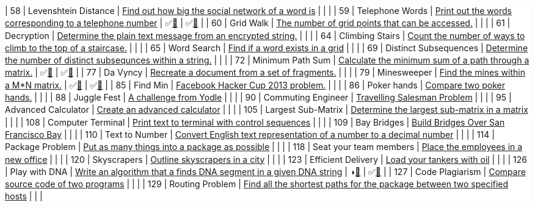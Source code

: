 | 58  | Levenshtein Distance       | [Find out how big the social network of a word is][58]                                                                     |                                  |                               |
| 59  | Telephone Words            | [Print out the words corresponding to a telephone number][59]                                                              | &#9989;[&#128190;][59solution]   | &#9989;[&#128190;][59tests]   |
| 60  | Grid Walk                  | [The number of grid points that can be accessed.][60]                                                                      |                                  |                               |
| 61  | Decryption                 | [Determine the plain text message from an encrypted string.][61]                                                           |                                  |                               |
| 64  | Climbing Stairs            | [Count the number of ways to climb to the top of a staircase.][64]                                                         |                                  |                               |
| 65  | Word Search                | [Find if a word exists in a grid][65]                                                                                      |                                  |                               |
| 69  | Distinct Subsequences      | [Determine the number of distinct subsequnces within a string.][69]                                                        |                                  |                               |
| 72  | Minimum Path Sum           | [Calculate the minimum sum of a path through a matrix.][72]                                                                | &#9989;[&#128190;][72solution]   | &#9989;[&#128190;][72tests]   |
| 77  | Da Vyncy                   | [Recreate a document from a set of fragments.][77]                                                                         |                                  |                               |
| 79  | Minesweeper                | [Find the mines within a M*N matrix.][79]                                                                                  | &#9989;[&#128190;][79solution]   | &#9989;[&#128190;][79tests]   |
| 85  | Find Min                   | [Facebook Hacker Cup 2013 problem.][85]                                                                                    |                                  |                               |
| 86  | Poker hands                | [Compare two poker hands.][86]                                                                                             |                                  |                               |
| 88  | Juggle Fest                | [A challenge from Yodle][88]                                                                                               |                                  |                               |
| 90  | Commuting Engineer         | [Travelling Salesman Problem][90]                                                                                          |                                  |                               |
| 95  | Advanced Calculator        | [Create an advanced calculator][95]                                                                                        |                                  |                               |
| 105 | Largest Sub-Matrix         | [Determine the largest sub-matrix in a matrix][105]                                                                        |                                  |                               |
| 108 | Computer Terminal          | [Print text to terminal with control sequences][108]                                                                       |                                  |                               |
| 109 | Bay Bridges                | [Build Bridges Over San Francisco Bay][109]                                                                                |                                  |                               |
| 110 | Text to Number             | [Convert English text representation of a number to a decimal number][110]                                                 |                                  |                               |
| 114 | Package Problem            | [Put as many things into a package as possible][114]                                                                       |                                  |                               |
| 118 | Seat your team members     | [Place the employees in a new office][118]                                                                                 |                                  |                               |
| 120 | Skyscrapers                | [Outline skyscrapers in a city][120]                                                                                       |                                  |                               |
| 123 | Efficient Delivery         | [Load your tankers with oil][123]                                                                                          |                                  |                               |
| 126 | Play with DNA              | [Write an algorithm that a finds DNA segment in a given DNA string][126]                                                   | &#9681;[&#128190;][126solution]  | &#9989;[&#128190;][126tests]  |
| 127 | Code Plagiarism            | [Compare source code of two programs][127]                                                                                 |                                  |                               |
| 129 | Routing Problem            | [Find all the shortest paths for the package between two specified hosts][129]                                             |                                  |                               |

[1]: https://www.codeeval.com/open_challenges/1
[3]: https://www.codeeval.com/open_challenges/3
[4]: https://www.codeeval.com/open_challenges/4
[8]: https://www.codeeval.com/open_challenges/8
[18]: https://www.codeeval.com/open_challenges/18
[19]: https://www.codeeval.com/open_challenges/19
[20]: https://www.codeeval.com/open_challenges/20
[21]: https://www.codeeval.com/open_challenges/21
[22]: https://www.codeeval.com/open_challenges/22
[23]: https://www.codeeval.com/open_challenges/23
[24]: https://www.codeeval.com/open_challenges/24
[25]: https://www.codeeval.com/open_challenges/25
[26]: https://www.codeeval.com/open_challenges/26
[29]: https://www.codeeval.com/open_challenges/29
[30]: https://www.codeeval.com/open_challenges/30
[31]: https://www.codeeval.com/open_challenges/31
[39]: https://www.codeeval.com/open_challenges/39
[40]: https://www.codeeval.com/open_challenges/40
[62]: https://www.codeeval.com/open_challenges/62
[67]: https://www.codeeval.com/open_challenges/67
[82]: https://www.codeeval.com/open_challenges/82
[83]: https://www.codeeval.com/open_challenges/83
[87]: https://www.codeeval.com/open_challenges/87
[91]: https://www.codeeval.com/open_challenges/91
[92]: https://www.codeeval.com/open_challenges/92
[93]: https://www.codeeval.com/open_challenges/93
[96]: https://www.codeeval.com/open_challenges/96
[97]: https://www.codeeval.com/open_challenges/97
[99]: https://www.codeeval.com/open_challenges/99
[100]: https://www.codeeval.com/open_challenges/100
[102]: https://www.codeeval.com/open_challenges/102
[103]: https://www.codeeval.com/open_challenges/103
[104]: https://www.codeeval.com/open_challenges/104
[106]: https://www.codeeval.com/open_challenges/106
[107]: https://www.codeeval.com/open_challenges/107
[111]: https://www.codeeval.com/open_challenges/111
[112]: https://www.codeeval.com/open_challenges/112
[113]: https://www.codeeval.com/open_challenges/113
[115]: https://www.codeeval.com/open_challenges/115
[116]: https://www.codeeval.com/open_challenges/116
[122]: https://www.codeeval.com/open_challenges/122
[124]: https://www.codeeval.com/open_challenges/124
[128]: https://www.codeeval.com/open_challenges/128
[131]: https://www.codeeval.com/open_challenges/131
[132]: https://www.codeeval.com/open_challenges/132
[136]: https://www.codeeval.com/open_challenges/136
[139]: https://www.codeeval.com/open_challenges/139
[140]: https://www.codeeval.com/open_challenges/140
[147]: https://www.codeeval.com/open_challenges/147
[149]: https://www.codeeval.com/open_challenges/149
[152]: https://www.codeeval.com/open_challenges/152
[156]: https://www.codeeval.com/open_challenges/156
[160]: https://www.codeeval.com/open_challenges/160
[163]: https://www.codeeval.com/open_challenges/163
[166]: https://www.codeeval.com/open_challenges/166
[167]: https://www.codeeval.com/open_challenges/167
[173]: https://www.codeeval.com/open_challenges/173
[174]: https://www.codeeval.com/open_challenges/174
[178]: https://www.codeeval.com/open_challenges/178
[180]: https://www.codeeval.com/open_challenges/180
[183]: https://www.codeeval.com/open_challenges/183
[186]: https://www.codeeval.com/open_challenges/186
[1solution]: ../codeEval/src/main/java/org/ck/codeEval/easy/fizzBuzz/Main.java
[3solution]: ../codeEval/src/main/java/org/ck/codeEval/easy/primePalindrome/Main.java
[4solution]: ../codeEval/src/main/java/org/ck/codeEval/easy/sumOfPrimes/Main.java
[8solution]: ../codeEval/src/main/java/org/ck/codeEval/easy/reverseWords/Main.java
[18solution]: ../codeEval/src/main/java/org/ck/codeEval/easy/multiplesOfANumber/Main.java
[19solution]: ../codeEval/src/main/java/org/ck/codeEval/easy/bitPositions/Main.java
[20solution]: ../codeEval/src/main/java/org/ck/codeEval/easy/lowercase/Main.java
[21solution]: ../codeEval/src/main/java/org/ck/codeEval/easy/sumOfDigits/Main.java
[22solution]: ../codeEval/src/main/java/org/ck/codeEval/easy/fibonacciSeries/Main.java
[23solution]: ../codeEval/src/main/java/org/ck/codeEval/easy/multiplicationTables/Main.java
[24solution]: ../codeEval/src/main/java/org/ck/codeEval/easy/sumOfIntegersFromFile/Main.java
[25solution]: ../codeEval/src/main/java/org/ck/codeEval/easy/oddNumbers/Main.java
[26solution]: ../codeEval/src/main/java/org/ck/codeEval/easy/fileSize/Main.java
[29solution]: ../codeEval/src/main/java/org/ck/codeEval/easy/uniqueElements/Main.java
[30solution]: ../codeEval/src/main/java/org/ck/codeEval/easy/setIntersection/Main.java
[31solution]: ../codeEval/src/main/java/org/ck/codeEval/easy/rightmostChar/Main.java
[39solution]: ../codeEval/src/main/java/org/ck/codeEval/easy/happyNumbers/Main.java
[40solution]: ../codeEval/src/main/java/org/ck/codeEval/easy/selfDescribingNumbers/Main.java
[62solution]: ../codeEval/src/main/java/org/ck/codeEval/easy/nModM/Main.java
[67solution]: ../codeEval/src/main/java/org/ck/codeEval/easy/hexToDecimal/Main.java
[82solution]: ../codeEval/src/main/java/org/ck/codeEval/easy/armstrongNumbers/Main.java
[83solution]: ../codeEval/src/main/java/org/ck/codeEval/easy/beautifulStrings/Main.java
[87solution]: ../codeEval/src/main/java/org/ck/codeEval/easy/queryBoard/Main.java
[91solution]: ../codeEval/src/main/java/org/ck/codeEval/easy/simpleSorting/Main.java
[92solution]: ../codeEval/src/main/java/org/ck/codeEval/easy/penultimateWord/Main.java
[93solution]: ../codeEval/src/main/java/org/ck/codeEval/easy/capitalizeWords/Main.java
[96solution]: ../codeEval/src/main/java/org/ck/codeEval/easy/swapCase/Main.java
[97solution]: ../codeEval/src/main/java/org/ck/codeEval/easy/findAWriter/Main.java
[99solution]: ../codeEval/src/main/java/org/ck/codeEval/easy/calculateDistance/Main.java
[100solution]: ../codeEval/src/main/java/org/ck/codeEval/easy/evenNumbers/Main.java
[102solution]: ../codeEval/src/main/java/org/ck/codeEval/easy/jsonMenuIds/Main.java
[103solution]: ../codeEval/src/main/java/org/ck/codeEval/easy/lowestUniqueNumber/Main.java
[104solution]: ../codeEval/src/main/java/org/ck/codeEval/easy/wordToDigit/Main.java
[106solution]: ../codeEval/src/main/java/org/ck/codeEval/easy/romanNumerals/Main.java
[107solution]: ../codeEval/src/main/java/org/ck/codeEval/easy/shortestRepetition/Main.java
[111solution]: ../codeEval/src/main/java/org/ck/codeEval/easy/longestWord/Main.java
[112solution]: ../codeEval/src/main/java/org/ck/codeEval/easy/swapElements/Main.java
[113solution]: ../codeEval/src/main/java/org/ck/codeEval/easy/multiplyLists/Main.java
[115solution]: ../codeEval/src/main/java/org/ck/codeEval/easy/mixedContent/Main.java
[116solution]: ../codeEval/src/main/java/org/ck/codeEval/easy/morseCode/Main.java
[122solution]: ../codeEval/src/main/java/org/ck/codeEval/easy/hiddenDigits/Main.java
[124solution]: ../codeEval/src/main/java/org/ck/codeEval/easy/roadTrip/Main.java
[128solution]: ../codeEval/src/main/java/org/ck/codeEval/easy/compressedSequence/Main.java
[131solution]: ../codeEval/src/main/java/org/ck/codeEval/easy/splitTheNumber/Main.java
[132solution]: ../codeEval/src/main/java/org/ck/codeEval/easy/theMajorElement/Main.java
[136solution]: ../codeEval/src/main/java/org/ck/codeEval/easy/racingChars/Main.java
[139solution]: ../codeEval/src/main/java/org/ck/codeEval/easy/workingExperience/Main.java
[140solution]: ../codeEval/src/main/java/org/ck/codeEval/easy/dataRecovery/Main.java
[147solution]: ../codeEval/src/main/java/org/ck/codeEval/easy/lettercasePercentageRatio/Main.java
[149solution]: ../codeEval/src/main/java/org/ck/codeEval/easy/jugglingWithZeros/Main.java
[152solution]: ../codeEval/src/main/java/org/ck/codeEval/easy/ageDistribution/Main.java
[156solution]: ../codeEval/src/main/java/org/ck/codeEval/easy/rollerCoaster/Main.java
[160solution]: ../codeEval/src/main/java/org/ck/codeEval/easy/niceAngles/Main.java
[163solution]: ../codeEval/src/main/java/org/ck/codeEval/easy/bigDigits/Main.java
[166solution]: ../codeEval/src/main/java/org/ck/codeEval/easy/deltaTime/Main.java
[167solution]: ../codeEval/src/main/java/org/ck/codeEval/easy/readMore/Main.java
[173solution]: ../codeEval/src/main/java/org/ck/codeEval/easy/withoutRepetitions/Main.java
[174solution]: ../codeEval/src/main/java/org/ck/codeEval/easy/slangFlavor/Main.java
[178solution]: ../codeEval/src/main/java/org/ck/codeEval/easy/matrixRotation/Main.java
[180solution]: ../codeEval/src/main/java/org/ck/codeEval/easy/knightMoves/Main.java
[183solution]: ../codeEval/src/main/java/org/ck/codeEval/easy/details/Main.java
[186solution]: ../codeEval/src/main/java/org/ck/codeEval/easy/maxRangeSum/Main.java
[1tests]: ../codeEval/src/test/java/org/ck/codeEval/easy/fizzBuzz/MainTest.java
[3tests]: ../codeEval/src/test/java/org/ck/codeEval/easy/primePalindrome/MainTest.java
[4tests]: ../codeEval/src/test/java/org/ck/codeEval/easy/sumOfPrimes/MainTest.java
[8tests]: ../codeEval/src/test/java/org/ck/codeEval/easy/reverseWords/MainTest.java
[18tests]: ../codeEval/src/test/java/org/ck/codeEval/easy/multiplesOfANumber/MainTest.java
[19tests]: ../codeEval/src/test/java/org/ck/codeEval/easy/bitPositions/MainTest.java
[20tests]: ../codeEval/src/test/java/org/ck/codeEval/easy/lowercase/MainTest.java
[21tests]: ../codeEval/src/test/java/org/ck/codeEval/easy/sumOfDigits/MainTest.java
[22tests]: ../codeEval/src/test/java/org/ck/codeEval/easy/fibonacciSeries/MainTest.java
[23tests]: ../codeEval/src/test/java/org/ck/codeEval/easy/multiplicationTables/MainTest.java
[24tests]: ../codeEval/src/test/java/org/ck/codeEval/easy/sumOfIntegersFromFile/MainTest.java
[25tests]: ../codeEval/src/test/java/org/ck/codeEval/easy/oddNumbers/MainTest.java
[26tests]: ../codeEval/src/test/java/org/ck/codeEval/easy/fileSize/MainTest.java
[29tests]: ../codeEval/src/test/java/org/ck/codeEval/easy/uniqueElements/MainTest.java
[30tests]: ../codeEval/src/test/java/org/ck/codeEval/easy/setIntersection/MainTest.java
[31tests]: ../codeEval/src/test/java/org/ck/codeEval/easy/rightmostChar/MainTest.java
[39tests]: ../codeEval/src/test/java/org/ck/codeEval/easy/happyNumbers/MainTest.java
[40tests]: ../codeEval/src/test/java/org/ck/codeEval/easy/selfDescribingNumbers/MainTest.java
[62tests]: ../codeEval/src/test/java/org/ck/codeEval/easy/nModM/MainTest.java
[67tests]: ../codeEval/src/test/java/org/ck/codeEval/easy/hexToDecimal/MainTest.java
[82tests]: ../codeEval/src/test/java/org/ck/codeEval/easy/armstrongNumbers/MainTest.java
[83tests]: ../codeEval/src/test/java/org/ck/codeEval/easy/beautifulStrings/MainTest.java
[87tests]: ../codeEval/src/test/java/org/ck/codeEval/easy/queryBoard/MainTest.java
[91tests]: ../codeEval/src/test/java/org/ck/codeEval/easy/simpleSorting/MainTest.java
[92tests]: ../codeEval/src/test/java/org/ck/codeEval/easy/penultimateWord/MainTest.java
[93tests]: ../codeEval/src/test/java/org/ck/codeEval/easy/capitalizeWords/MainTest.java
[96tests]: ../codeEval/src/test/java/org/ck/codeEval/easy/swapCase/MainTest.java
[97tests]: ../codeEval/src/test/java/org/ck/codeEval/easy/findAWriter/MainTest.java
[99tests]: ../codeEval/src/test/java/org/ck/codeEval/easy/calculateDistance/MainTest.java
[100tests]: ../codeEval/src/test/java/org/ck/codeEval/easy/evenNumbers/MainTest.java
[102tests]: ../codeEval/src/test/java/org/ck/codeEval/easy/jsonMenuIds/MainTest.java
[103tests]: ../codeEval/src/test/java/org/ck/codeEval/easy/lowestUniqueNumber/MainTest.java
[104tests]: ../codeEval/src/test/java/org/ck/codeEval/easy/wordToDigit/MainTest.java
[106tests]: ../codeEval/src/test/java/org/ck/codeEval/easy/romanNumerals/MainTest.java
[107tests]: ../codeEval/src/test/java/org/ck/codeEval/easy/shortestRepetition/MainTest.java
[111tests]: ../codeEval/src/test/java/org/ck/codeEval/easy/longestWord/MainTest.java
[112tests]: ../codeEval/src/test/java/org/ck/codeEval/easy/swapElements/MainTest.java
[113tests]: ../codeEval/src/test/java/org/ck/codeEval/easy/multiplyLists/MainTest.java
[115tests]: ../codeEval/src/test/java/org/ck/codeEval/easy/mixedContent/MainTest.java
[116tests]: ../codeEval/src/test/java/org/ck/codeEval/easy/morseCode/MainTest.java
[122tests]: ../codeEval/src/test/java/org/ck/codeEval/easy/hiddenDigits/MainTest.java
[124tests]: ../codeEval/src/test/java/org/ck/codeEval/easy/roadTrip/MainTest.java
[128tests]: ../codeEval/src/test/java/org/ck/codeEval/easy/compressedSequence/MainTest.java
[131tests]: ../codeEval/src/test/java/org/ck/codeEval/easy/splitTheNumber/MainTest.java
[132tests]: ../codeEval/src/test/java/org/ck/codeEval/easy/theMajorElement/MainTest.java
[136tests]: ../codeEval/src/test/java/org/ck/codeEval/easy/racingChars/MainTest.java
[139tests]: ../codeEval/src/test/java/org/ck/codeEval/easy/workingExperience/MainTest.java
[140tests]: ../codeEval/src/test/java/org/ck/codeEval/easy/dataRecovery/MainTest.java
[147tests]: ../codeEval/src/test/java/org/ck/codeEval/easy/lettercasePercentageRatio/MainTest.java
[149tests]: ../codeEval/src/test/java/org/ck/codeEval/easy/jugglingWithZeros/MainTest.java
[152tests]: ../codeEval/src/test/java/org/ck/codeEval/easy/ageDistribution/MainTest.java
[156tests]: ../codeEval/src/test/java/org/ck/codeEval/easy/rollerCoaster/MainTest.java
[160tests]: ../codeEval/src/test/java/org/ck/codeEval/easy/niceAngles/MainTest.java
[163tests]: ../codeEval/src/test/java/org/ck/codeEval/easy/bigDigits/MainTest.java
[166tests]: ../codeEval/src/test/java/org/ck/codeEval/easy/deltaTime/MainTest.java
[167tests]: ../codeEval/src/test/java/org/ck/codeEval/easy/readMore/MainTest.java
[173tests]: ../codeEval/src/test/java/org/ck/codeEval/easy/withoutRepetitions/MainTest.java
[174tests]: ../codeEval/src/test/java/org/ck/codeEval/easy/slangFlavor/MainTest.java
[178tests]: ../codeEval/src/test/java/org/ck/codeEval/easy/matrixRotation/MainTest.java
[180tests]: ../codeEval/src/test/java/org/ck/codeEval/easy/knightMoves/MainTest.java
[183tests]: ../codeEval/src/test/java/org/ck/codeEval/easy/details/MainTest.java
[186tests]: ../codeEval/src/test/java/org/ck/codeEval/easy/maxRangeSum/MainTest.java
[2]: https://www.codeeval.com/open_challenges/2
[5]: https://www.codeeval.com/open_challenges/5
[9]: https://www.codeeval.com/open_challenges/9
[10]: https://www.codeeval.com/open_challenges/10
[11]: https://www.codeeval.com/open_challenges/11
[12]: https://www.codeeval.com/open_challenges/12
[13]: https://www.codeeval.com/open_challenges/13
[15]: https://www.codeeval.com/open_challenges/15
[16]: https://www.codeeval.com/open_challenges/16
[17]: https://www.codeeval.com/open_challenges/17
[27]: https://www.codeeval.com/open_challenges/27
[32]: https://www.codeeval.com/open_challenges/32
[33]: https://www.codeeval.com/open_challenges/33
[34]: https://www.codeeval.com/open_challenges/34
[35]: https://www.codeeval.com/open_challenges/35
[37]: https://www.codeeval.com/open_challenges/37
[41]: https://www.codeeval.com/open_challenges/41
[43]: https://www.codeeval.com/open_challenges/43
[45]: https://www.codeeval.com/open_challenges/45
[46]: https://www.codeeval.com/open_challenges/46
[54]: https://www.codeeval.com/open_challenges/54
[63]: https://www.codeeval.com/open_challenges/63
[66]: https://www.codeeval.com/open_challenges/66
[68]: https://www.codeeval.com/open_challenges/68
[70]: https://www.codeeval.com/open_challenges/70
[71]: https://www.codeeval.com/open_challenges/71
[73]: https://www.codeeval.com/open_challenges/73
[74]: https://www.codeeval.com/open_challenges/74
[75]: https://www.codeeval.com/open_challenges/75
[76]: https://www.codeeval.com/open_challenges/76
[78]: https://www.codeeval.com/open_challenges/78
[80]: https://www.codeeval.com/open_challenges/80
[81]: https://www.codeeval.com/open_challenges/81
[84]: https://www.codeeval.com/open_challenges/84
[89]: https://www.codeeval.com/open_challenges/89
[94]: https://www.codeeval.com/open_challenges/94
[98]: https://www.codeeval.com/open_challenges/98
[101]: https://www.codeeval.com/open_challenges/101
[117]: https://www.codeeval.com/open_challenges/117
[119]: https://www.codeeval.com/open_challenges/119
[121]: https://www.codeeval.com/open_challenges/121
[125]: https://www.codeeval.com/open_challenges/125
[130]: https://www.codeeval.com/open_challenges/130
[133]: https://www.codeeval.com/open_challenges/133
[135]: https://www.codeeval.com/open_challenges/135
[137]: https://www.codeeval.com/open_challenges/137
[138]: https://www.codeeval.com/open_challenges/138
[143]: https://www.codeeval.com/open_challenges/143
[146]: https://www.codeeval.com/open_challenges/146
[148]: https://www.codeeval.com/open_challenges/148
[150]: https://www.codeeval.com/open_challenges/150
[153]: https://www.codeeval.com/open_challenges/153
[158]: https://www.codeeval.com/open_challenges/158
[161]: https://www.codeeval.com/open_challenges/161
[165]: https://www.codeeval.com/open_challenges/165
[169]: https://www.codeeval.com/open_challenges/169
[170]: https://www.codeeval.com/open_challenges/170
[172]: https://www.codeeval.com/open_challenges/172
[177]: https://www.codeeval.com/open_challenges/177
[179]: https://www.codeeval.com/open_challenges/179
[181]: https://www.codeeval.com/open_challenges/181
[184]: https://www.codeeval.com/open_challenges/184
[2solution]: ../codeEval/src/main/java/org/ck/codeEval/medium/longestLines/Main.java
[5solution]: ../codeEval/src/main/java/org/ck/codeEval/medium/detectingCycles/Main.java
[9solution]: ../codeEval/src/main/java/org/ck/codeEval/medium/stackImplementation/Main.java
[10solution]: ../codeEval/src/main/java/org/ck/codeEval/medium/mThToLastElement/Main.java
[11solution]: ../codeEval/src/main/java/org/ck/codeEval/medium/lowestCommonAncestor/Main.java
[12solution]: ../codeEval/src/main/java/org/ck/codeEval/medium/firstNonRepeatedCharacter/Main.java
[13solution]: ../codeEval/src/main/java/org/ck/codeEval/medium/removeCharacters/Main.java
[15solution]: ../codeEval/src/main/java/org/ck/codeEval/medium/endianess/Main.java
[16solution]: ../codeEval/src/main/java/org/ck/codeEval/medium/numberOfOnes/Main.java
[17solution]: ../codeEval/src/main/java/org/ck/codeEval/medium/sumOfIntegers/Main.java
[27solution]: ../codeEval/src/main/java/org/ck/codeEval/medium/decimalToBinary/Main.java
[32solution]: ../codeEval/src/main/java/org/ck/codeEval/medium/trailingString/Main.java
[33solution]: ../codeEval/src/main/java/org/ck/codeEval/medium/doubleSquares/Main.java
[34solution]: ../codeEval/src/main/java/org/ck/codeEval/medium/numberPairs/Main.java
[35solution]: ../codeEval/src/main/java/org/ck/codeEval/medium/emailValidation/Main.java
[37solution]: ../codeEval/src/main/java/org/ck/codeEval/medium/pangrams/Main.java
[41solution]: ../codeEval/src/main/java/org/ck/codeEval/medium/arrayAbsurdity/Main.java
[43solution]: ../codeEval/src/main/java/org/ck/codeEval/medium/jollyJumpers/Main.java
[45solution]: ../codeEval/src/main/java/org/ck/codeEval/medium/reverseAndAdd/Main.java
[46solution]: ../codeEval/src/main/java/org/ck/codeEval/medium/primeNumbers/Main.java
[54solution]: ../codeEval/src/main/java/org/ck/codeEval/medium/cashRegister/Main.java
[63solution]: ../codeEval/src/main/java/org/ck/codeEval/medium/countingPrimes/Main.java
[66solution]: ../codeEval/src/main/java/org/ck/codeEval/medium/pascalsTriangle/Main.java
[68solution]: ../codeEval/src/main/java/org/ck/codeEval/medium/validParentheses/Main.java
[70solution]: ../codeEval/src/main/java/org/ck/codeEval/medium/overlappingRectangles/Main.java
[71solution]: ../codeEval/src/main/java/org/ck/codeEval/medium/reverseGroups/Main.java
[73solution]: ../codeEval/src/main/java/org/ck/codeEval/medium/decodeNumbers/Main.java
[74solution]: ../codeEval/src/main/java/org/ck/codeEval/medium/minimumCoins/Main.java
[75solution]: ../codeEval/src/main/java/org/ck/codeEval/medium/flaviusJosephus/Main.java
[76solution]: ../codeEval/src/main/java/org/ck/codeEval/medium/stringRotation/Main.java
[78solution]: ../codeEval/src/main/java/org/ck/codeEval/medium/sudoku/Main.java
[80solution]: ../codeEval/src/main/java/org/ck/codeEval/medium/uriComparison/Main.java
[81solution]: ../codeEval/src/main/java/org/ck/codeEval/medium/sumToZero/Main.java
[89solution]: ../codeEval/src/main/java/org/ck/codeEval/medium/passTriangle/Main.java
[94solution]: ../codeEval/src/main/java/org/ck/codeEval/medium/simpleCalculator/Main.java
[98solution]: ../codeEval/src/main/java/org/ck/codeEval/medium/pointInCircle/Main.java
[101solution]: ../codeEval/src/main/java/org/ck/codeEval/medium/findASquare/Main.java
[117solution]: ../codeEval/src/main/java/org/ck/codeEval/medium/aPileOfBricks/Main.java
[119solution]: ../codeEval/src/main/java/org/ck/codeEval/medium/chainInspection/Main.java
[121solution]: ../codeEval/src/main/java/org/ck/codeEval/medium/lostInTranslation/Main.java
[125solution]: ../codeEval/src/main/java/org/ck/codeEval/medium/predictTheNumber/Main.java
[130solution]: ../codeEval/src/main/java/org/ck/codeEval/medium/sequenceTransformation/Main.java
[133solution]: ../codeEval/src/main/java/org/ck/codeEval/medium/cityBlocksFlyover/Main.java
[135solution]: ../codeEval/src/main/java/org/ck/codeEval/medium/wordChain/Main.java
[137solution]: ../codeEval/src/main/java/org/ck/codeEval/medium/seekForAnIntruder/Main.java
[138solution]: ../codeEval/src/main/java/org/ck/codeEval/medium/carRace/Main.java
[143solution]: ../codeEval/src/main/java/org/ck/codeEval/medium/theMinistryOfTruth/Main.java
[146solution]: ../codeEval/src/main/java/org/ck/codeEval/medium/batsChallenge/Main.java
[148solution]: ../codeEval/src/main/java/org/ck/codeEval/medium/colorCodeConverter/Main.java
[150solution]: ../codeEval/src/main/java/org/ck/codeEval/medium/romanAndArabic/Main.java
[153solution]: ../codeEval/src/main/java/org/ck/codeEval/medium/locks/Main.java
[158solution]: ../codeEval/src/main/java/org/ck/codeEval/medium/interruptedBubbleSort/Main.java
[161solution]: ../codeEval/src/main/java/org/ck/codeEval/medium/gameOfLife/Main.java
[165solution]: ../codeEval/src/main/java/org/ck/codeEval/medium/suggestGroups/Main.java
[169solution]: ../codeEval/src/main/java/org/ck/codeEval/medium/filenamePattern/Main.java
[170solution]: ../codeEval/src/main/java/org/ck/codeEval/medium/guessTheNumber/Main.java
[172solution]: ../codeEval/src/main/java/org/ck/codeEval/medium/cardNumberValidation/Main.java
[177solution]: ../codeEval/src/main/java/org/ck/codeEval/medium/justifyTheText/Main.java
[179solution]: ../codeEval/src/main/java/org/ck/codeEval/medium/brokenLCD/Main.java
[181solution]: ../codeEval/src/main/java/org/ck/codeEval/medium/gronsfeldCipher/Main.java
[184solution]: ../codeEval/src/main/java/org/ck/codeEval/medium/burrowsWheelerTransform/Main.java
[2tests]: ../codeEval/src/test/java/org/ck/codeEval/medium/longestLines/MainTest.java
[5tests]: ../codeEval/src/test/java/org/ck/codeEval/medium/detectingCycles/MainTest.java
[9tests]: ../codeEval/src/test/java/org/ck/codeEval/medium/stackImplementation/MainTest.java
[10tests]: ../codeEval/src/test/java/org/ck/codeEval/medium/mThToLastElement/MainTest.java
[11tests]: ../codeEval/src/test/java/org/ck/codeEval/medium/lowestCommonAncestor/MainTest.java
[12tests]: ../codeEval/src/test/java/org/ck/codeEval/medium/firstNonRepeatedCharacter/MainTest.java
[13tests]: ../codeEval/src/test/java/org/ck/codeEval/medium/removeCharacters/MainTest.java
[15tests]: ../codeEval/src/test/java/org/ck/codeEval/medium/endianess/MainTest.java
[16tests]: ../codeEval/src/test/java/org/ck/codeEval/medium/numberOfOnes/MainTest.java
[17tests]: ../codeEval/src/test/java/org/ck/codeEval/medium/sumOfIntegers/MainTest.java
[27tests]: ../codeEval/src/test/java/org/ck/codeEval/medium/decimalToBinary/MainTest.java
[32tests]: ../codeEval/src/test/java/org/ck/codeEval/medium/trailingString/MainTest.java
[33tests]: ../codeEval/src/test/java/org/ck/codeEval/medium/doubleSquares/MainTest.java
[34tests]: ../codeEval/src/test/java/org/ck/codeEval/medium/numberPairs/MainTest.java
[35tests]: ../codeEval/src/test/java/org/ck/codeEval/medium/emailValidation/MainTest.java
[37tests]: ../codeEval/src/test/java/org/ck/codeEval/medium/pangrams/MainTest.java
[41tests]: ../codeEval/src/test/java/org/ck/codeEval/medium/arrayAbsurdity/MainTest.java
[43tests]: ../codeEval/src/test/java/org/ck/codeEval/medium/jollyJumpers/MainTest.java
[45tests]: ../codeEval/src/test/java/org/ck/codeEval/medium/reverseAndAdd/MainTest.java
[46tests]: ../codeEval/src/test/java/org/ck/codeEval/medium/primeNumbers/MainTest.java
[54tests]: ../codeEval/src/test/java/org/ck/codeEval/medium/cashRegister/MainTest.java
[63tests]: ../codeEval/src/test/java/org/ck/codeEval/medium/countingPrimes/MainTest.java
[66tests]: ../codeEval/src/test/java/org/ck/codeEval/medium/pascalsTriangle/MainTest.java
[68tests]: ../codeEval/src/test/java/org/ck/codeEval/medium/validParentheses/MainTest.java
[70tests]: ../codeEval/src/test/java/org/ck/codeEval/medium/overlappingRectangles/MainTest.java
[71tests]: ../codeEval/src/test/java/org/ck/codeEval/medium/reverseGroups/MainTest.java
[73tests]: ../codeEval/src/test/java/org/ck/codeEval/medium/decodeNumbers/MainTest.java
[74tests]: ../codeEval/src/test/java/org/ck/codeEval/medium/minimumCoins/MainTest.java
[75tests]: ../codeEval/src/test/java/org/ck/codeEval/medium/flaviusJosephus/MainTest.java
[76tests]: ../codeEval/src/test/java/org/ck/codeEval/medium/stringRotation/MainTest.java
[78tests]: ../codeEval/src/test/java/org/ck/codeEval/medium/sudoku/MainTest.java
[80tests]: ../codeEval/src/test/java/org/ck/codeEval/medium/uriComparison/MainTest.java
[81tests]: ../codeEval/src/test/java/org/ck/codeEval/medium/sumToZero/MainTest.java
[89tests]: ../codeEval/src/test/java/org/ck/codeEval/medium/passTriangle/MainTest.java
[94tests]: ../codeEval/src/test/java/org/ck/codeEval/medium/simpleCalculator/MainTest.java
[98tests]: ../codeEval/src/test/java/org/ck/codeEval/medium/pointInCircle/MainTest.java
[101tests]: ../codeEval/src/test/java/org/ck/codeEval/medium/findASquare/MainTest.java
[117tests]: ../codeEval/src/test/java/org/ck/codeEval/medium/aPileOfBricks/MainTest.java
[119tests]: ../codeEval/src/test/java/org/ck/codeEval/medium/chainInspection/MainTest.java
[121tests]: ../codeEval/src/test/java/org/ck/codeEval/medium/lostInTranslation/MainTest.java
[125tests]: ../codeEval/src/test/java/org/ck/codeEval/medium/predictTheNumber/MainTest.java
[130tests]: ../codeEval/src/test/java/org/ck/codeEval/medium/sequenceTransformation/MainTest.java
[133tests]: ../codeEval/src/test/java/org/ck/codeEval/medium/cityBlocksFlyover/MainTest.java
[135tests]: ../codeEval/src/test/java/org/ck/codeEval/medium/wordChain/MainTest.java
[137tests]: ../codeEval/src/test/java/org/ck/codeEval/medium/seekForAnIntruder/MainTest.java
[138tests]: ../codeEval/src/test/java/org/ck/codeEval/medium/carRace/MainTest.java
[143tests]: ../codeEval/src/test/java/org/ck/codeEval/medium/theMinistryOfTruth/MainTest.java
[146tests]: ../codeEval/src/test/java/org/ck/codeEval/medium/batsChallenge/MainTest.java
[148tests]: ../codeEval/src/test/java/org/ck/codeEval/medium/colorCodeConverter/MainTest.java
[150tests]: ../codeEval/src/test/java/org/ck/codeEval/medium/romanAndArabic/MainTest.java
[153tests]: ../codeEval/src/test/java/org/ck/codeEval/medium/locks/MainTest.java
[158tests]: ../codeEval/src/test/java/org/ck/codeEval/medium/interruptedBubbleSort/MainTest.java
[161tests]: ../codeEval/src/test/java/org/ck/codeEval/medium/gameOfLife/MainTest.java
[165tests]: ../codeEval/src/test/java/org/ck/codeEval/medium/suggestGroups/MainTest.java
[169tests]: ../codeEval/src/test/java/org/ck/codeEval/medium/filenamePattern/MainTest.java
[170tests]: ../codeEval/src/test/java/org/ck/codeEval/medium/guessTheNumber/MainTest.java
[172tests]: ../codeEval/src/test/java/org/ck/codeEval/medium/cardNumberValidation/MainTest.java
[177tests]: ../codeEval/src/test/java/org/ck/codeEval/medium/justifyTheText/MainTest.java
[179tests]: ../codeEval/src/test/java/org/ck/codeEval/medium/brokenLCD/MainTest.java
[181tests]: ../codeEval/src/test/java/org/ck/codeEval/medium/gronsfeldCipher/MainTest.java
[184tests]: ../codeEval/src/test/java/org/ck/codeEval/medium/burrowsWheelerTransform/MainTest.java
[6]: https://www.codeeval.com/open_challenges/6
[7]: https://www.codeeval.com/open_challenges/7
[14]: https://www.codeeval.com/open_challenges/14
[28]: https://www.codeeval.com/open_challenges/28
[36]: https://www.codeeval.com/open_challenges/36
[38]: https://www.codeeval.com/open_challenges/38
[42]: https://www.codeeval.com/open_challenges/42
[44]: https://www.codeeval.com/open_challenges/44
[47]: https://www.codeeval.com/open_challenges/47
[48]: https://www.codeeval.com/open_challenges/48
[49]: https://www.codeeval.com/open_challenges/49
[50]: https://www.codeeval.com/open_challenges/50
[51]: https://www.codeeval.com/open_challenges/51
[52]: https://www.codeeval.com/open_challenges/52
[53]: https://www.codeeval.com/open_challenges/53
[55]: https://www.codeeval.com/open_challenges/55
[56]: https://www.codeeval.com/open_challenges/56
[57]: https://www.codeeval.com/open_challenges/57
[58]: https://www.codeeval.com/open_challenges/58
[59]: https://www.codeeval.com/open_challenges/59
[60]: https://www.codeeval.com/open_challenges/60
[61]: https://www.codeeval.com/open_challenges/61
[64]: https://www.codeeval.com/open_challenges/64
[65]: https://www.codeeval.com/open_challenges/65
[69]: https://www.codeeval.com/open_challenges/69
[72]: https://www.codeeval.com/open_challenges/72
[77]: https://www.codeeval.com/open_challenges/77
[79]: https://www.codeeval.com/open_challenges/79
[85]: https://www.codeeval.com/open_challenges/85
[86]: https://www.codeeval.com/open_challenges/86
[88]: https://www.codeeval.com/open_challenges/88
[90]: https://www.codeeval.com/open_challenges/90
[95]: https://www.codeeval.com/open_challenges/95
[105]: https://www.codeeval.com/open_challenges/105
[108]: https://www.codeeval.com/open_challenges/108
[109]: https://www.codeeval.com/open_challenges/109
[110]: https://www.codeeval.com/open_challenges/110
[114]: https://www.codeeval.com/open_challenges/114
[118]: https://www.codeeval.com/open_challenges/118
[120]: https://www.codeeval.com/open_challenges/120
[123]: https://www.codeeval.com/open_challenges/123
[126]: https://www.codeeval.com/open_challenges/126
[127]: https://www.codeeval.com/open_challenges/127
[129]: https://www.codeeval.com/open_challenges/129
[134]: https://www.codeeval.com/open_challenges/134
[141]: https://www.codeeval.com/open_challenges/141
[142]: https://www.codeeval.com/open_challenges/142
[144]: https://www.codeeval.com/open_challenges/144
[145]: https://www.codeeval.com/open_challenges/145
[151]: https://www.codeeval.com/open_challenges/151
[154]: https://www.codeeval.com/open_challenges/154
[155]: https://www.codeeval.com/open_challenges/155
[157]: https://www.codeeval.com/open_challenges/157
[159]: https://www.codeeval.com/open_challenges/159
[162]: https://www.codeeval.com/open_challenges/162
[164]: https://www.codeeval.com/open_challenges/164
[168]: https://www.codeeval.com/open_challenges/168
[171]: https://www.codeeval.com/open_challenges/171
[175]: https://www.codeeval.com/open_challenges/175
[176]: https://www.codeeval.com/open_challenges/176
[182]: https://www.codeeval.com/open_challenges/182
[185]: https://www.codeeval.com/open_challenges/185
[28solution]: ../codeEval/src/main/java/org/ck/codeEval/hard/stringSearching/Main.java
[36solution]: ../codeEval/src/main/java/org/ck/codeEval/hard/messageDecoding/Main.java
[38solution]: ../codeEval/src/main/java/org/ck/codeEval/hard/stringList/Main.java
[44solution]: ../codeEval/src/main/java/org/ck/codeEval/hard/followingInteger/Main.java
[47solution]: ../codeEval/src/main/java/org/ck/codeEval/hard/palindromicRanges/Main.java
[51solution]: ../codeEval/src/main/java/org/ck/codeEval/hard/closestPair/Main.java
[52solution]: ../codeEval/src/main/java/org/ck/codeEval/hard/textDollar/Main.java
[56solution]: ../codeEval/src/main/java/org/ck/codeEval/hard/robotMovements/Main.java
[57solution]: ../codeEval/src/main/java/org/ck/codeEval/hard/spiralPrinting/Main.java
[59solution]: ../codeEval/src/main/java/org/ck/codeEval/hard/telephoneWords/Main.java
[72solution]: ../codeEval/src/main/java/org/ck/codeEval/hard/minimumPathSum/Main.java
[79solution]: ../codeEval/src/main/java/org/ck/codeEval/hard/minesweeper/Main.java
[126solution]: ../codeEval/src/main/java/org/ck/codeEval/hard/playWithDNA/Main.java
[144solution]: ../codeEval/src/main/java/org/ck/codeEval/hard/digitStatistics/Main.java
[155solution]: ../codeEval/src/main/java/org/ck/codeEval/hard/asciiDecryption/Main.java
[157solution]: ../codeEval/src/main/java/org/ck/codeEval/hard/theLabyrinth/Main.java
[28tests]: ../codeEval/src/test/java/org/ck/codeEval/hard/stringSearching/MainTest.java
[36tests]: ../codeEval/src/test/java/org/ck/codeEval/hard/messageDecoding/MainTest.java
[38tests]: ../codeEval/src/test/java/org/ck/codeEval/hard/stringList/MainTest.java
[44tests]: ../codeEval/src/test/java/org/ck/codeEval/hard/followingInteger/MainTest.java
[47tests]: ../codeEval/src/test/java/org/ck/codeEval/hard/palindromicRanges/MainTest.java
[51tests]: ../codeEval/src/test/java/org/ck/codeEval/hard/closestPair/MainTest.java
[52tests]: ../codeEval/src/test/java/org/ck/codeEval/hard/textDollar/MainTest.java
[56tests]: ../codeEval/src/test/java/org/ck/codeEval/hard/robotMovements/MainTest.java
[57tests]: ../codeEval/src/test/java/org/ck/codeEval/hard/spiralPrinting/MainTest.java
[59tests]: ../codeEval/src/test/java/org/ck/codeEval/hard/telephoneWords/MainTest.java
[72tests]: ../codeEval/src/test/java/org/ck/codeEval/hard/minimumPathSum/MainTest.java
[79tests]: ../codeEval/src/test/java/org/ck/codeEval/hard/minesweeper/MainTest.java
[126tests]: ../codeEval/src/test/java/org/ck/codeEval/hard/playWithDNA/MainTest.java
[144tests]: ../codeEval/src/test/java/org/ck/codeEval/hard/digitStatistics/MainTest.java
[155tests]: ../codeEval/src/test/java/org/ck/codeEval/hard/asciiDecryption/MainTest.java
[157tests]: ../codeEval/src/test/java/org/ck/codeEval/hard/theLabyrinth/MainTest.java